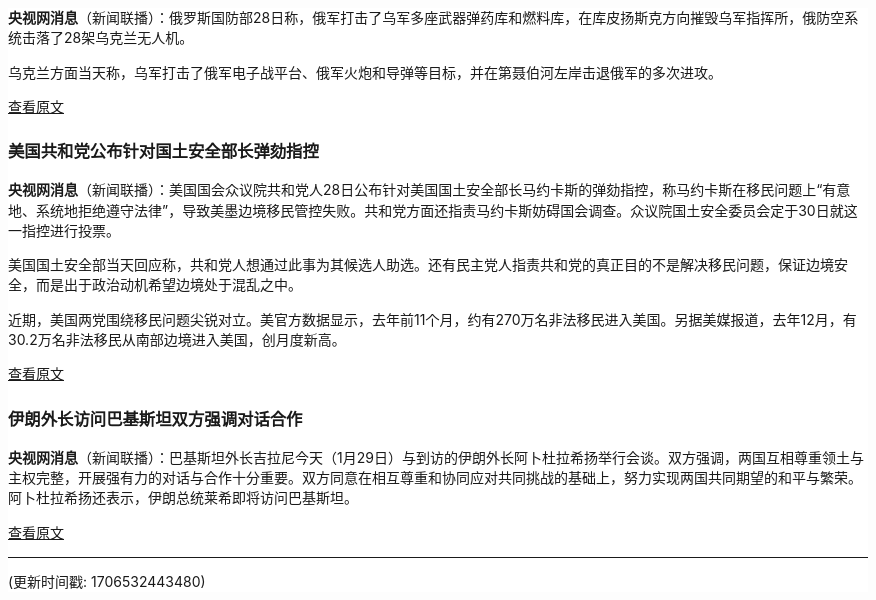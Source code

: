 <p><strong>央视网消息</strong>（新闻联播）：俄罗斯国防部28日称，俄军打击了乌军多座武器弹药库和燃料库，在库皮扬斯克方向摧毁乌军指挥所，俄防空系统击落了28架乌克兰无人机。<br></p><p>乌克兰方面当天称，乌军打击了俄军电子战平台、俄军火炮和导弹等目标，并在第聂伯河左岸击退俄军的多次进攻。</p>

[查看原文](https://tv.cctv.com/2024/01/29/VIDEzLlSyZSul9mcK8Kq6dQl240129.shtml)

### 美国共和党公布针对国土安全部长弹劾指控

<p><strong>央视网消息</strong>（新闻联播）：美国国会众议院共和党人28日公布针对美国国土安全部长马约卡斯的弹劾指控，称马约卡斯在移民问题上“有意地、系统地拒绝遵守法律”，导致美墨边境移民管控失败。共和党方面还指责马约卡斯妨碍国会调查。众议院国土安全委员会定于30日就这一指控进行投票。<br></p><p>美国国土安全部当天回应称，共和党人想通过此事为其候选人助选。还有民主党人指责共和党的真正目的不是解决移民问题，保证边境安全，而是出于政治动机希望边境处于混乱之中。<br></p><p>近期，美国两党围绕移民问题尖锐对立。美官方数据显示，去年前11个月，约有270万名非法移民进入美国。另据美媒报道，去年12月，有30.2万名非法移民从南部边境进入美国，创月度新高。</p>

[查看原文](https://tv.cctv.com/2024/01/29/VIDEf5fsyySUVYyMC7WkPVSO240129.shtml)

### 伊朗外长访问巴基斯坦双方强调对话合作

<p><strong>央视网消息</strong>（新闻联播）：巴基斯坦外长吉拉尼今天（1月29日）与到访的伊朗外长阿卜杜拉希扬举行会谈。双方强调，两国互相尊重领土与主权完整，开展强有力的对话与合作十分重要。双方同意在相互尊重和协同应对共同挑战的基础上，努力实现两国共同期望的和平与繁荣。阿卜杜拉希扬还表示，伊朗总统莱希即将访问巴基斯坦。</p>

[查看原文](https://tv.cctv.com/2024/01/29/VIDEtCz88ZHadYBSaBXEF8LA240129.shtml)



---

(更新时间戳: 1706532443480)

